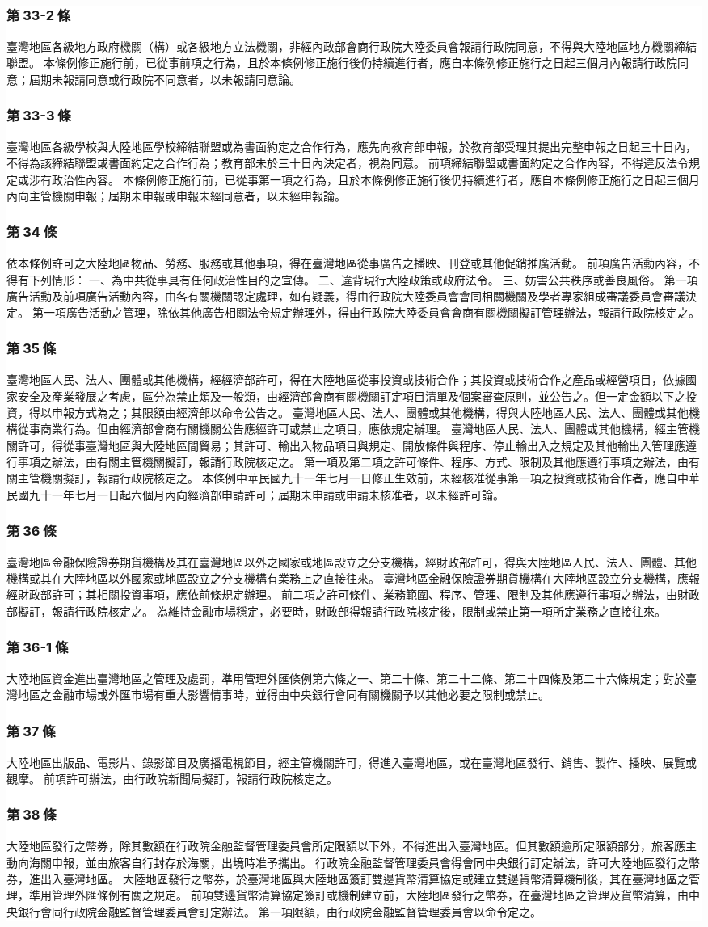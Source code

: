 ### 第 33-2 條

臺灣地區各級地方政府機關（構）或各級地方立法機關，非經內政部會商行政院大陸委員會報請行政院同意，不得與大陸地區地方機關締結聯盟。
本條例修正施行前，已從事前項之行為，且於本條例修正施行後仍持續進行者，應自本條例修正施行之日起三個月內報請行政院同意；屆期未報請同意或行政院不同意者，以未報請同意論。

### 第 33-3 條

臺灣地區各級學校與大陸地區學校締結聯盟或為書面約定之合作行為，應先向教育部申報，於教育部受理其提出完整申報之日起三十日內，不得為該締結聯盟或書面約定之合作行為；教育部未於三十日內決定者，視為同意。
前項締結聯盟或書面約定之合作內容，不得違反法令規定或涉有政治性內容。
本條例修正施行前，已從事第一項之行為，且於本條例修正施行後仍持續進行者，應自本條例修正施行之日起三個月內向主管機關申報；屆期未申報或申報未經同意者，以未經申報論。

### 第 34 條

依本條例許可之大陸地區物品、勞務、服務或其他事項，得在臺灣地區從事廣告之播映、刊登或其他促銷推廣活動。
前項廣告活動內容，不得有下列情形：
一、為中共從事具有任何政治性目的之宣傳。
二、違背現行大陸政策或政府法令。
三、妨害公共秩序或善良風俗。
第一項廣告活動及前項廣告活動內容，由各有關機關認定處理，如有疑義，得由行政院大陸委員會會同相關機關及學者專家組成審議委員會審議決定。
第一項廣告活動之管理，除依其他廣告相關法令規定辦理外，得由行政院大陸委員會會商有關機關擬訂管理辦法，報請行政院核定之。

### 第 35 條

臺灣地區人民、法人、團體或其他機構，經經濟部許可，得在大陸地區從事投資或技術合作；其投資或技術合作之產品或經營項目，依據國家安全及產業發展之考慮，區分為禁止類及一般類，由經濟部會商有關機關訂定項目清單及個案審查原則，並公告之。但一定金額以下之投資，得以申報方式為之；其限額由經濟部以命令公告之。
臺灣地區人民、法人、團體或其他機構，得與大陸地區人民、法人、團體或其他機構從事商業行為。但由經濟部會商有關機關公告應經許可或禁止之項目，應依規定辦理。
臺灣地區人民、法人、團體或其他機構，經主管機關許可，得從事臺灣地區與大陸地區間貿易；其許可、輸出入物品項目與規定、開放條件與程序、停止輸出入之規定及其他輸出入管理應遵行事項之辦法，由有關主管機關擬訂，報請行政院核定之。
第一項及第二項之許可條件、程序、方式、限制及其他應遵行事項之辦法，由有關主管機關擬訂，報請行政院核定之。
本條例中華民國九十一年七月一日修正生效前，未經核准從事第一項之投資或技術合作者，應自中華民國九十一年七月一日起六個月內向經濟部申請許可；屆期未申請或申請未核准者，以未經許可論。

### 第 36 條

臺灣地區金融保險證券期貨機構及其在臺灣地區以外之國家或地區設立之分支機構，經財政部許可，得與大陸地區人民、法人、團體、其他機構或其在大陸地區以外國家或地區設立之分支機構有業務上之直接往來。
臺灣地區金融保險證券期貨機構在大陸地區設立分支機構，應報經財政部許可；其相關投資事項，應依前條規定辦理。
前二項之許可條件、業務範圍、程序、管理、限制及其他應遵行事項之辦法，由財政部擬訂，報請行政院核定之。
為維持金融市場穩定，必要時，財政部得報請行政院核定後，限制或禁止第一項所定業務之直接往來。

### 第 36-1 條

大陸地區資金進出臺灣地區之管理及處罰，準用管理外匯條例第六條之一、第二十條、第二十二條、第二十四條及第二十六條規定；對於臺灣地區之金融市場或外匯市場有重大影響情事時，並得由中央銀行會同有關機關予以其他必要之限制或禁止。

### 第 37 條

大陸地區出版品、電影片、錄影節目及廣播電視節目，經主管機關許可，得進入臺灣地區，或在臺灣地區發行、銷售、製作、播映、展覽或觀摩。
前項許可辦法，由行政院新聞局擬訂，報請行政院核定之。

### 第 38 條

大陸地區發行之幣券，除其數額在行政院金融監督管理委員會所定限額以下外，不得進出入臺灣地區。但其數額逾所定限額部分，旅客應主動向海關申報，並由旅客自行封存於海關，出境時准予攜出。
行政院金融監督管理委員會得會同中央銀行訂定辦法，許可大陸地區發行之幣券，進出入臺灣地區。
大陸地區發行之幣券，於臺灣地區與大陸地區簽訂雙邊貨幣清算協定或建立雙邊貨幣清算機制後，其在臺灣地區之管理，準用管理外匯條例有關之規定。
前項雙邊貨幣清算協定簽訂或機制建立前，大陸地區發行之幣券，在臺灣地區之管理及貨幣清算，由中央銀行會同行政院金融監督管理委員會訂定辦法。
第一項限額，由行政院金融監督管理委員會以命令定之。
